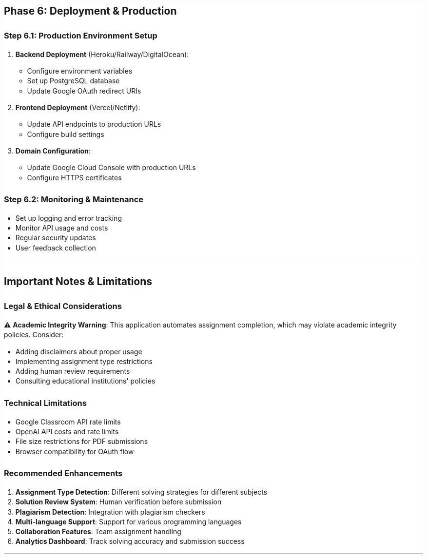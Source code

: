 
## Phase 6: Deployment & Production

### Step 6.1: Production Environment Setup
1. **Backend Deployment** (Heroku/Railway/DigitalOcean):
   - Configure environment variables
   - Set up PostgreSQL database
   - Update Google OAuth redirect URIs

2. **Frontend Deployment** (Vercel/Netlify):
   - Update API endpoints to production URLs
   - Configure build settings

3. **Domain Configuration**:
   - Update Google Cloud Console with production URLs
   - Configure HTTPS certificates

### Step 6.2: Monitoring & Maintenance
- Set up logging and error tracking
- Monitor API usage and costs
- Regular security updates
- User feedback collection

---

## Important Notes & Limitations

### Legal & Ethical Considerations
⚠️ **Academic Integrity Warning**: This application automates assignment completion, which may violate academic integrity policies. Consider:
- Adding disclaimers about proper usage
- Implementing assignment type restrictions
- Adding human review requirements
- Consulting educational institutions' policies

### Technical Limitations
- Google Classroom API rate limits
- OpenAI API costs and rate limits
- File size restrictions for PDF submissions
- Browser compatibility for OAuth flow

### Recommended Enhancements
1. **Assignment Type Detection**: Different solving strategies for different subjects
2. **Solution Review System**: Human verification before submission
3. **Plagiarism Detection**: Integration with plagiarism checkers
4. **Multi-language Support**: Support for various programming languages
5. **Collaboration Features**: Team assignment handling
6. **Analytics Dashboard**: Track solving accuracy and submission success

---
